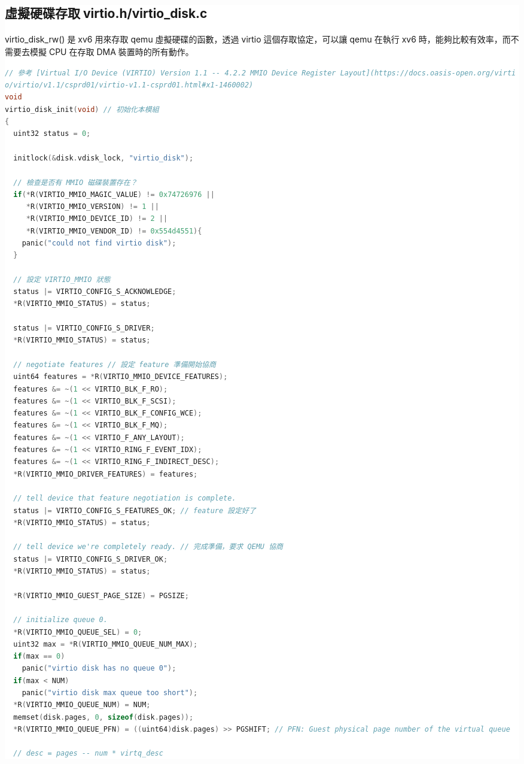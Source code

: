 ## 虛擬硬碟存取 virtio.h/virtio_disk.c

virtio_disk_rw() 是 xv6 用來存取 qemu 虛擬硬碟的函數，透過 virtio 這個存取協定，可以讓 qemu 在執行 xv6 時，能夠比較有效率，而不需要去模擬 CPU 在存取 DMA 裝置時的所有動作。

```c
// 參考 [Virtual I/O Device (VIRTIO) Version 1.1 -- 4.2.2 MMIO Device Register Layout](https://docs.oasis-open.org/virtio/virtio/v1.1/csprd01/virtio-v1.1-csprd01.html#x1-1460002)
void
virtio_disk_init(void) // 初始化本模組
{
  uint32 status = 0;

  initlock(&disk.vdisk_lock, "virtio_disk");

  // 檢查是否有 MMIO 磁碟裝置存在？
  if(*R(VIRTIO_MMIO_MAGIC_VALUE) != 0x74726976 ||
     *R(VIRTIO_MMIO_VERSION) != 1 ||
     *R(VIRTIO_MMIO_DEVICE_ID) != 2 ||
     *R(VIRTIO_MMIO_VENDOR_ID) != 0x554d4551){
    panic("could not find virtio disk");
  }
  
  // 設定 VIRTIO_MMIO 狀態
  status |= VIRTIO_CONFIG_S_ACKNOWLEDGE;
  *R(VIRTIO_MMIO_STATUS) = status;

  status |= VIRTIO_CONFIG_S_DRIVER;
  *R(VIRTIO_MMIO_STATUS) = status;

  // negotiate features // 設定 feature 準備開始協商
  uint64 features = *R(VIRTIO_MMIO_DEVICE_FEATURES);
  features &= ~(1 << VIRTIO_BLK_F_RO);
  features &= ~(1 << VIRTIO_BLK_F_SCSI);
  features &= ~(1 << VIRTIO_BLK_F_CONFIG_WCE);
  features &= ~(1 << VIRTIO_BLK_F_MQ);
  features &= ~(1 << VIRTIO_F_ANY_LAYOUT);
  features &= ~(1 << VIRTIO_RING_F_EVENT_IDX);
  features &= ~(1 << VIRTIO_RING_F_INDIRECT_DESC);
  *R(VIRTIO_MMIO_DRIVER_FEATURES) = features;

  // tell device that feature negotiation is complete.
  status |= VIRTIO_CONFIG_S_FEATURES_OK; // feature 設定好了
  *R(VIRTIO_MMIO_STATUS) = status;

  // tell device we're completely ready. // 完成準備，要求 QEMU 協商
  status |= VIRTIO_CONFIG_S_DRIVER_OK;
  *R(VIRTIO_MMIO_STATUS) = status;

  *R(VIRTIO_MMIO_GUEST_PAGE_SIZE) = PGSIZE;

  // initialize queue 0.
  *R(VIRTIO_MMIO_QUEUE_SEL) = 0;
  uint32 max = *R(VIRTIO_MMIO_QUEUE_NUM_MAX);
  if(max == 0)
    panic("virtio disk has no queue 0");
  if(max < NUM)
    panic("virtio disk max queue too short");
  *R(VIRTIO_MMIO_QUEUE_NUM) = NUM;
  memset(disk.pages, 0, sizeof(disk.pages));
  *R(VIRTIO_MMIO_QUEUE_PFN) = ((uint64)disk.pages) >> PGSHIFT; // PFN: Guest physical page number of the virtual queue

  // desc = pages -- num * virtq_desc
```